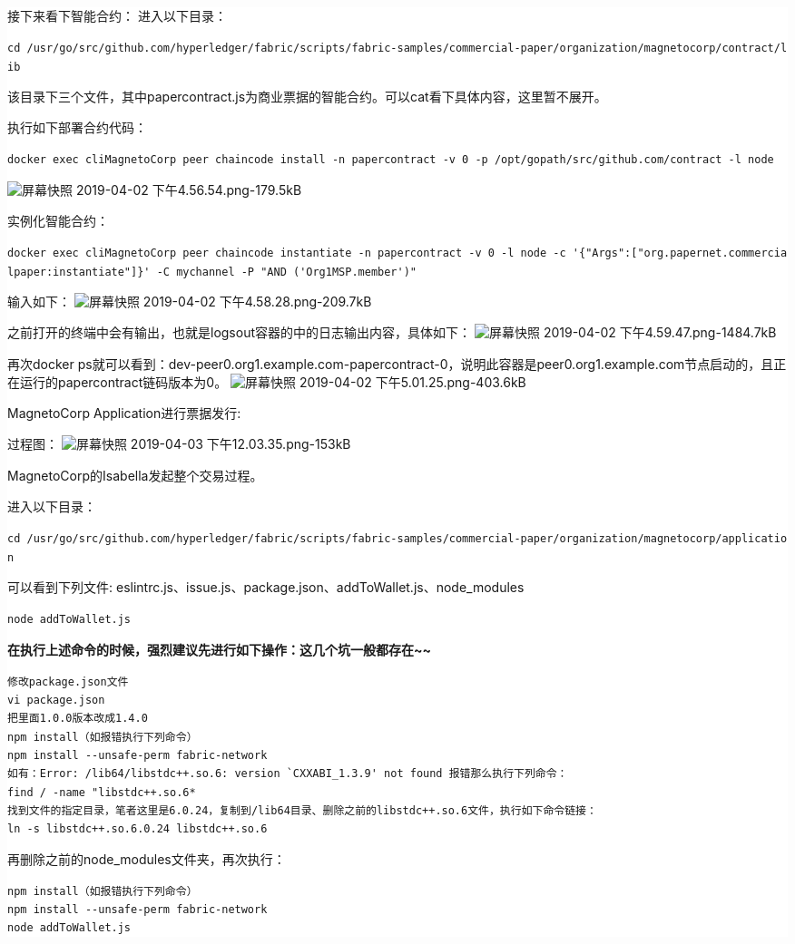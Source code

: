 接下来看下智能合约：
进入以下目录：
```
cd /usr/go/src/github.com/hyperledger/fabric/scripts/fabric-samples/commercial-paper/organization/magnetocorp/contract/lib
```

该目录下三个文件，其中papercontract.js为商业票据的智能合约。可以cat看下具体内容，这里暂不展开。

执行如下部署合约代码：
```
docker exec cliMagnetoCorp peer chaincode install -n papercontract -v 0 -p /opt/gopath/src/github.com/contract -l node
```

![屏幕快照 2019-04-02 下午4.56.54.png-179.5kB][18]

实例化智能合约：

```
docker exec cliMagnetoCorp peer chaincode instantiate -n papercontract -v 0 -l node -c '{"Args":["org.papernet.commercialpaper:instantiate"]}' -C mychannel -P "AND ('Org1MSP.member')"
```
输入如下：
![屏幕快照 2019-04-02 下午4.58.28.png-209.7kB][19]

之前打开的终端中会有输出，也就是logsout容器的中的日志输出内容，具体如下：
![屏幕快照 2019-04-02 下午4.59.47.png-1484.7kB][20]

再次docker ps就可以看到：dev-peer0.org1.example.com-papercontract-0，说明此容器是peer0.org1.example.com节点启动的，且正在运行的papercontract链码版本为0。
![屏幕快照 2019-04-02 下午5.01.25.png-403.6kB][21]

MagnetoCorp Application进行票据发行:

过程图：
![屏幕快照 2019-04-03 下午12.03.35.png-153kB][22]

MagnetoCorp的Isabella发起整个交易过程。

进入以下目录：
```
cd /usr/go/src/github.com/hyperledger/fabric/scripts/fabric-samples/commercial-paper/organization/magnetocorp/application
```
可以看到下列文件:
eslintrc.js、issue.js、package.json、addToWallet.js、node_modules 

```
node addToWallet.js
```

**在执行上述命令的时候，强烈建议先进行如下操作：这几个坑一般都存在~~**
```
修改package.json文件
vi package.json
把里面1.0.0版本改成1.4.0
npm install（如报错执行下列命令）
npm install --unsafe-perm fabric-network
如有：Error: /lib64/libstdc++.so.6: version `CXXABI_1.3.9' not found 报错那么执行下列命令：
find / -name "libstdc++.so.6*
找到文件的指定目录，笔者这里是6.0.24，复制到/lib64目录、删除之前的libstdc++.so.6文件，执行如下命令链接：
ln -s libstdc++.so.6.0.24 libstdc++.so.6
```
再删除之前的node_modules文件夹，再次执行：
```
npm install（如报错执行下列命令）
npm install --unsafe-perm fabric-network
node addToWallet.js
```

  [1]: http://static.zybuluo.com/JackyJin/j4oj3qpfpe9gyneamd9sg515/%E5%B1%8F%E5%B9%95%E5%BF%AB%E7%85%A7%202019-04-01%20%E4%B8%8B%E5%8D%883.37.38.png
  [2]: http://static.zybuluo.com/JackyJin/qcmrry22eydcy7olg3e560e4/%E5%B1%8F%E5%B9%95%E5%BF%AB%E7%85%A7%202019-04-01%20%E4%B8%8B%E5%8D%883.42.12.png
  [3]: http://static.zybuluo.com/JackyJin/t15h1oltz7rc9sux22w8la2l/%E5%B1%8F%E5%B9%95%E5%BF%AB%E7%85%A7%202019-04-01%20%E4%B8%8B%E5%8D%887.22.57.png
  [4]: http://static.zybuluo.com/JackyJin/0c1bstxapb2abbov2y9cimih/%E5%B1%8F%E5%B9%95%E5%BF%AB%E7%85%A7%202019-04-02%20%E4%B8%8A%E5%8D%8810.40.50.png
  [5]: http://static.zybuluo.com/JackyJin/b9qq5yrn7jy3o6by1zgw2cta/%E5%B1%8F%E5%B9%95%E5%BF%AB%E7%85%A7%202019-04-02%20%E4%B8%8A%E5%8D%8811.21.22.png
  [6]: http://static.zybuluo.com/JackyJin/zhcpi5o7h9enn0e25gap6wzb/%E5%B1%8F%E5%B9%95%E5%BF%AB%E7%85%A7%202019-04-02%20%E4%B8%8A%E5%8D%8811.26.35.png
  [7]: http://static.zybuluo.com/JackyJin/gqmfotupxempqafc8iredlkt/%E5%B1%8F%E5%B9%95%E5%BF%AB%E7%85%A7%202019-04-02%20%E4%B8%8A%E5%8D%8811.48.58.png
  [8]: http://static.zybuluo.com/JackyJin/lln962u9tfeikopbsp9hjmxb/%E5%B1%8F%E5%B9%95%E5%BF%AB%E7%85%A7%202019-04-02%20%E4%B8%8B%E5%8D%8812.34.40.png
  [9]: http://static.zybuluo.com/JackyJin/doa3adonfpnfbii7lfsb7v4s/%E5%B1%8F%E5%B9%95%E5%BF%AB%E7%85%A7%202019-04-02%20%E4%B8%8B%E5%8D%8812.36.24.png
  [10]: http://static.zybuluo.com/JackyJin/o0peadgti0g4vkqe5xydvt3r/%E5%B1%8F%E5%B9%95%E5%BF%AB%E7%85%A7%202019-04-02%20%E4%B8%8B%E5%8D%8812.37.48.png
  [11]: http://static.zybuluo.com/JackyJin/9a3azzmat2ys656yk93eba3u/%E5%B1%8F%E5%B9%95%E5%BF%AB%E7%85%A7%202019-04-02%20%E4%B8%8B%E5%8D%8812.39.07.png
  [12]: http://static.zybuluo.com/JackyJin/cxalxjgjm1ss6rh89jp0w9zo/%E5%B1%8F%E5%B9%95%E5%BF%AB%E7%85%A7%202019-04-02%20%E4%B8%8B%E5%8D%8812.57.54.png
  [13]: http://static.zybuluo.com/JackyJin/b3wmxbbfqbiaifqtcpx3y6dk/1112019-04-02%20%E4%B8%8B%E5%8D%881.11.57.png
  [14]: http://static.zybuluo.com/JackyJin/vsucu8979qqo9lo5kztqa2vg/12222019-04-02%20%E4%B8%8B%E5%8D%881.14.47.png
  [15]: http://static.zybuluo.com/JackyJin/9n888ptxe1vz0jdi14btmh64/%E5%B1%8F%E5%B9%95%E5%BF%AB%E7%85%A7%202019-04-02%20%E4%B8%8B%E5%8D%884.20.01.png
  [16]: http://static.zybuluo.com/JackyJin/s4suayq6vax8aakckn01ho1v/%E5%B1%8F%E5%B9%95%E5%BF%AB%E7%85%A7%202019-04-02%20%E4%B8%8B%E5%8D%884.32.23.png
  [17]: http://static.zybuluo.com/JackyJin/v6wwfv4qf1rzctss5c40hvie/%E5%B1%8F%E5%B9%95%E5%BF%AB%E7%85%A7%202019-04-02%20%E4%B8%8B%E5%8D%884.34.27.png
  [18]: http://static.zybuluo.com/JackyJin/yuypzlkg6wltfis1kpn8twpp/%E5%B1%8F%E5%B9%95%E5%BF%AB%E7%85%A7%202019-04-02%20%E4%B8%8B%E5%8D%884.56.54.png
  [19]: http://static.zybuluo.com/JackyJin/ce9uwcgxv74nwvi9a9dr9vdv/%E5%B1%8F%E5%B9%95%E5%BF%AB%E7%85%A7%202019-04-02%20%E4%B8%8B%E5%8D%884.58.28.png
  [20]: http://static.zybuluo.com/JackyJin/dqsjc6ya5qgymuwy1bss2xfo/%E5%B1%8F%E5%B9%95%E5%BF%AB%E7%85%A7%202019-04-02%20%E4%B8%8B%E5%8D%884.59.47.png
  [21]: http://static.zybuluo.com/JackyJin/5t06ol21nlqtj8atlfk2zai8/%E5%B1%8F%E5%B9%95%E5%BF%AB%E7%85%A7%202019-04-02%20%E4%B8%8B%E5%8D%885.01.25.png
  [22]: http://static.zybuluo.com/JackyJin/7huyzsd9xmxoxd1m1bwibyez/%E5%B1%8F%E5%B9%95%E5%BF%AB%E7%85%A7%202019-04-03%20%E4%B8%8B%E5%8D%8812.03.35.png
  [23]: http://static.zybuluo.com/JackyJin/3hm4pzr3cdv9mtxsish4yfe8/%E5%B1%8F%E5%B9%95%E5%BF%AB%E7%85%A7%202019-04-03%20%E4%B8%8A%E5%8D%8811.25.58.png
  [24]: http://static.zybuluo.com/JackyJin/snahsk20u8gxmtzwyt82hvhb/%E5%B1%8F%E5%B9%95%E5%BF%AB%E7%85%A7%202019-04-03%20%E4%B8%8A%E5%8D%8811.59.10.png
  [25]: http://static.zybuluo.com/JackyJin/1azpthmfxjaq40bycx7yq25z/%E5%B1%8F%E5%B9%95%E5%BF%AB%E7%85%A7%202019-04-03%20%E4%B8%8B%E5%8D%8812.11.41.png
  [26]: http://static.zybuluo.com/JackyJin/6fm92c8g4xyww6ahiozd7dck/%E5%B1%8F%E5%B9%95%E5%BF%AB%E7%85%A7%202019-04-03%20%E4%B8%8B%E5%8D%8812.13.56.png
  [27]: http://static.zybuluo.com/JackyJin/0nu04j79yiz9ld5gnss47x02/%E5%B1%8F%E5%B9%95%E5%BF%AB%E7%85%A7%202019-04-03%20%E4%B8%8B%E5%8D%8812.22.48.png
  [28]: http://static.zybuluo.com/JackyJin/wzn2xsgbnwh3vukiiqtaewr6/%E5%B1%8F%E5%B9%95%E5%BF%AB%E7%85%A7%202019-04-03%20%E4%B8%8B%E5%8D%881.17.42.png
  [29]: http://static.zybuluo.com/JackyJin/eil998xtoev9ue94jkmqf5o9/11111.png
  [30]: http://static.zybuluo.com/JackyJin/ak150f86umc6j675izas6h52/2222.png